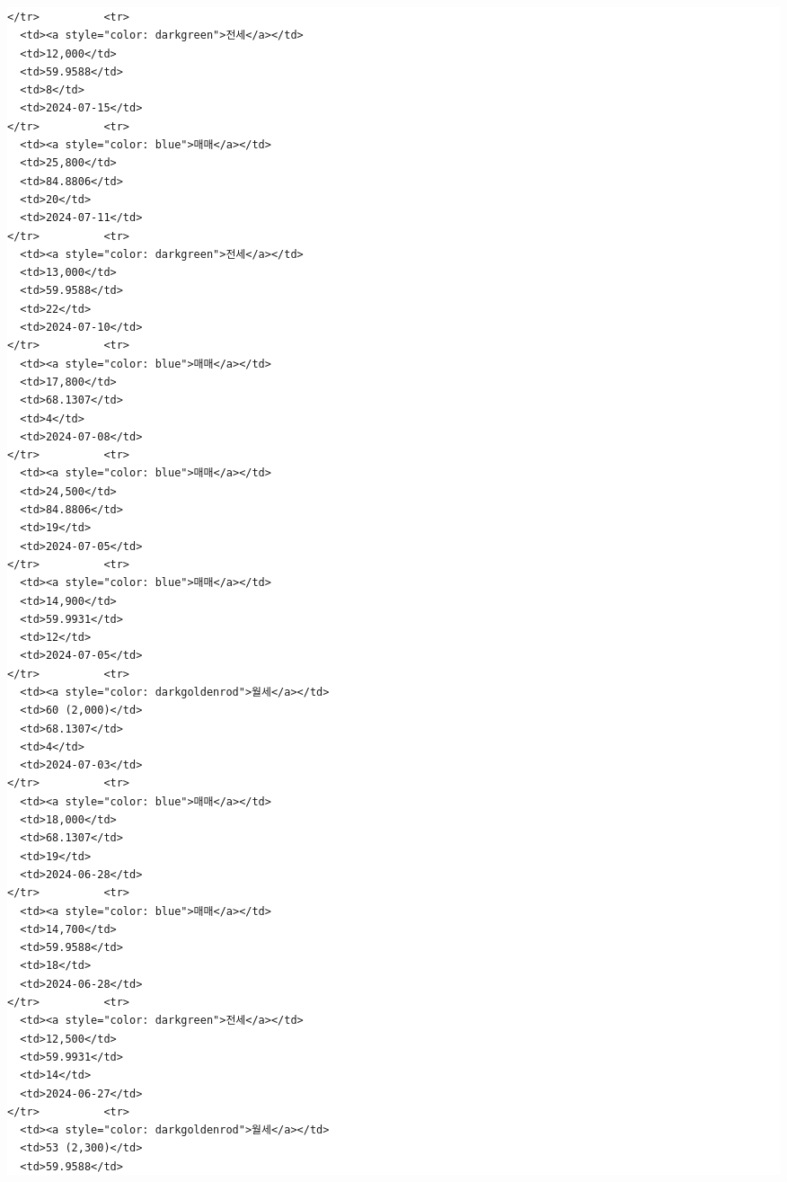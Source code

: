     </tr>          <tr>
      <td><a style="color: darkgreen">전세</a></td>
      <td>12,000</td>
      <td>59.9588</td>
      <td>8</td>
      <td>2024-07-15</td>
    </tr>          <tr>
      <td><a style="color: blue">매매</a></td>
      <td>25,800</td>
      <td>84.8806</td>
      <td>20</td>
      <td>2024-07-11</td>
    </tr>          <tr>
      <td><a style="color: darkgreen">전세</a></td>
      <td>13,000</td>
      <td>59.9588</td>
      <td>22</td>
      <td>2024-07-10</td>
    </tr>          <tr>
      <td><a style="color: blue">매매</a></td>
      <td>17,800</td>
      <td>68.1307</td>
      <td>4</td>
      <td>2024-07-08</td>
    </tr>          <tr>
      <td><a style="color: blue">매매</a></td>
      <td>24,500</td>
      <td>84.8806</td>
      <td>19</td>
      <td>2024-07-05</td>
    </tr>          <tr>
      <td><a style="color: blue">매매</a></td>
      <td>14,900</td>
      <td>59.9931</td>
      <td>12</td>
      <td>2024-07-05</td>
    </tr>          <tr>
      <td><a style="color: darkgoldenrod">월세</a></td>
      <td>60 (2,000)</td>
      <td>68.1307</td>
      <td>4</td>
      <td>2024-07-03</td>
    </tr>          <tr>
      <td><a style="color: blue">매매</a></td>
      <td>18,000</td>
      <td>68.1307</td>
      <td>19</td>
      <td>2024-06-28</td>
    </tr>          <tr>
      <td><a style="color: blue">매매</a></td>
      <td>14,700</td>
      <td>59.9588</td>
      <td>18</td>
      <td>2024-06-28</td>
    </tr>          <tr>
      <td><a style="color: darkgreen">전세</a></td>
      <td>12,500</td>
      <td>59.9931</td>
      <td>14</td>
      <td>2024-06-27</td>
    </tr>          <tr>
      <td><a style="color: darkgoldenrod">월세</a></td>
      <td>53 (2,300)</td>
      <td>59.9588</td>